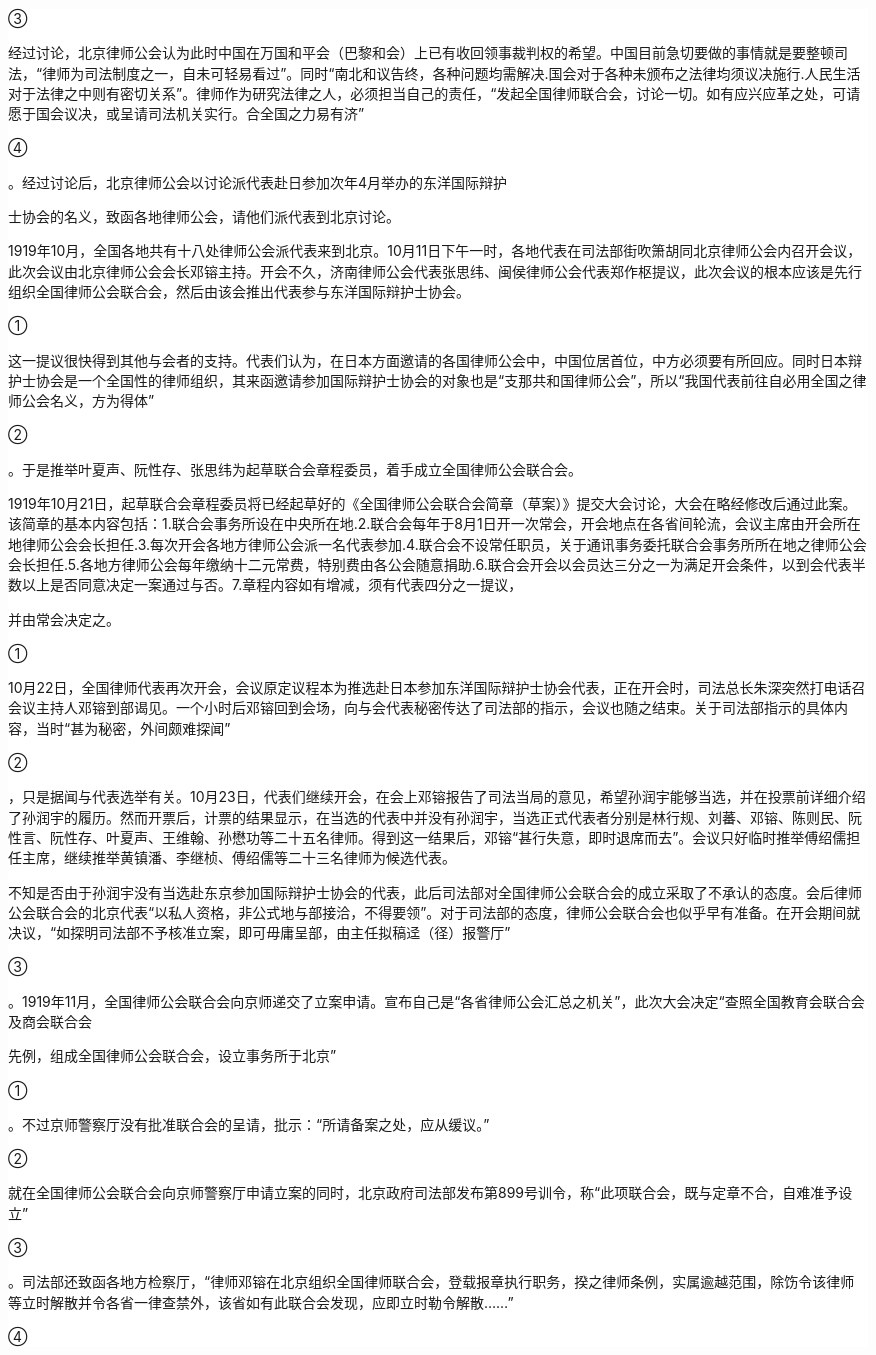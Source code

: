 ③

经过讨论，北京律师公会认为此时中国在万国和平会（巴黎和会）上已有收回领事裁判权的希望。中国目前急切要做的事情就是要整顿司法，“律师为司法制度之一，自未可轻易看过”。同时“南北和议告终，各种问题均需解决.国会对于各种未颁布之法律均须议决施行.人民生活对于法律之中则有密切关系”。律师作为研究法律之人，必须担当自己的责任，“发起全国律师联合会，讨论一切。如有应兴应革之处，可请愿于国会议决，或呈请司法机关实行。合全国之力易有济”

④

。经过讨论后，北京律师公会以讨论派代表赴日参加次年4月举办的东洋国际辩护

士协会的名义，致函各地律师公会，请他们派代表到北京讨论。

1919年10月，全国各地共有十八处律师公会派代表来到北京。10月11日下午一时，各地代表在司法部街吹箫胡同北京律师公会内召开会议，此次会议由北京律师公会会长邓镕主持。开会不久，济南律师公会代表张思纬、闽侯律师公会代表郑作枢提议，此次会议的根本应该是先行组织全国律师公会联合会，然后由该会推出代表参与东洋国际辩护士协会。

①

这一提议很快得到其他与会者的支持。代表们认为，在日本方面邀请的各国律师公会中，中国位居首位，中方必须要有所回应。同时日本辩护士协会是一个全国性的律师组织，其来函邀请参加国际辩护士协会的对象也是“支那共和国律师公会”，所以“我国代表前往自必用全国之律师公会名义，方为得体”

②

。于是推举叶夏声、阮性存、张思纬为起草联合会章程委员，着手成立全国律师公会联合会。

1919年10月21日，起草联合会章程委员将已经起草好的《全国律师公会联合会简章（草案）》提交大会讨论，大会在略经修改后通过此案。该简章的基本内容包括：1.联合会事务所设在中央所在地.2.联合会每年于8月1日开一次常会，开会地点在各省间轮流，会议主席由开会所在地律师公会会长担任.3.每次开会各地方律师公会派一名代表参加.4.联合会不设常任职员，关于通讯事务委托联合会事务所所在地之律师公会会长担任.5.各地方律师公会每年缴纳十二元常费，特别费由各公会随意捐助.6.联合会开会以会员达三分之一为满足开会条件，以到会代表半数以上是否同意决定一案通过与否。7.章程内容如有增减，须有代表四分之一提议，

并由常会决定之。

①

10月22日，全国律师代表再次开会，会议原定议程本为推选赴日本参加东洋国际辩护士协会代表，正在开会时，司法总长朱深突然打电话召会议主持人邓镕到部谒见。一个小时后邓镕回到会场，向与会代表秘密传达了司法部的指示，会议也随之结束。关于司法部指示的具体内容，当时“甚为秘密，外间颇难探闻”

②

，只是据闻与代表选举有关。10月23日，代表们继续开会，在会上邓镕报告了司法当局的意见，希望孙润宇能够当选，并在投票前详细介绍了孙润宇的履历。然而开票后，计票的结果显示，在当选的代表中并没有孙润宇，当选正式代表者分别是林行规、刘蕃、邓镕、陈则民、阮性言、阮性存、叶夏声、王维翰、孙懋功等二十五名律师。得到这一结果后，邓镕“甚行失意，即时退席而去”。会议只好临时推举傅绍儒担任主席，继续推举黄镇潘、李继桢、傅绍儒等二十三名律师为候选代表。

不知是否由于孙润宇没有当选赴东京参加国际辩护士协会的代表，此后司法部对全国律师公会联合会的成立采取了不承认的态度。会后律师公会联合会的北京代表“以私人资格，非公式地与部接洽，不得要领”。对于司法部的态度，律师公会联合会也似乎早有准备。在开会期间就决议，“如探明司法部不予核准立案，即可毋庸呈部，由主任拟稿迳（径）报警厅”

③

。1919年11月，全国律师公会联合会向京师递交了立案申请。宣布自己是“各省律师公会汇总之机关”，此次大会决定“查照全国教育会联合会及商会联合会

先例，组成全国律师公会联合会，设立事务所于北京”

①

。不过京师警察厅没有批准联合会的呈请，批示：“所请备案之处，应从缓议。”

②

就在全国律师公会联合会向京师警察厅申请立案的同时，北京政府司法部发布第899号训令，称“此项联合会，既与定章不合，自难准予设立”

③

。司法部还致函各地方检察厅，“律师邓镕在北京组织全国律师联合会，登载报章执行职务，揆之律师条例，实属逾越范围，除饬令该律师等立时解散并令各省一律查禁外，该省如有此联合会发现，应即立时勒令解散……”

④
